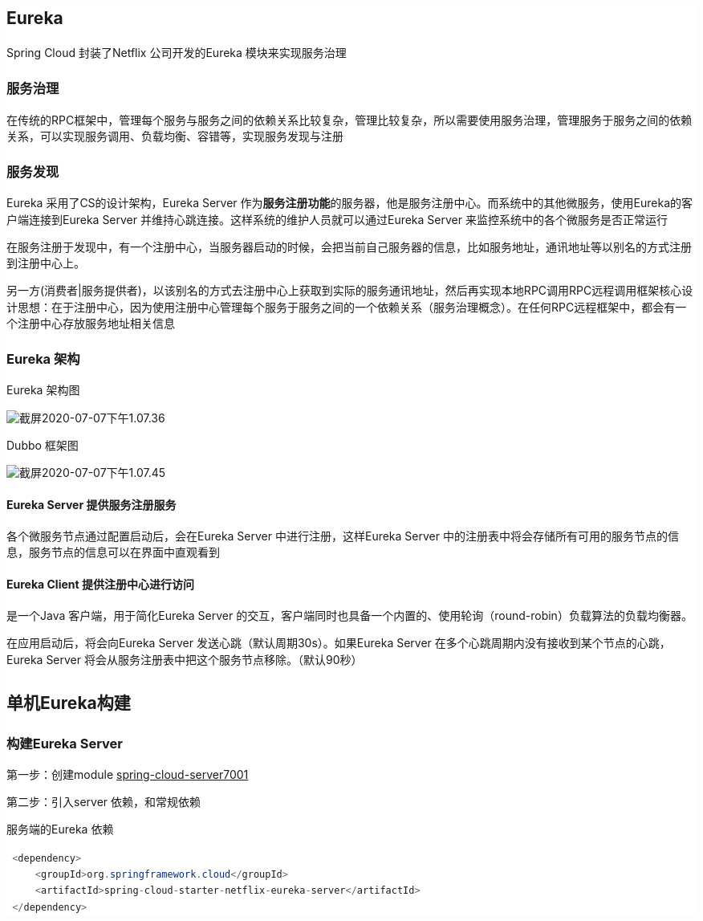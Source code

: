 ## Eureka

Spring Cloud 封装了Netflix 公司开发的Eureka 模块来实现服务治理

### 服务治理

在传统的RPC框架中，管理每个服务与服务之间的依赖关系比较复杂，管理比较复杂，所以需要使用服务治理，管理服务于服务之间的依赖关系，可以实现服务调用、负载均衡、容错等，实现服务发现与注册

### 服务发现

Eureka 采用了CS的设计架构，Eureka Server 作为**服务注册功能**的服务器，他是服务注册中心。而系统中的其他微服务，使用Eureka的客户端连接到Eureka Server 并维持心跳连接。这样系统的维护人员就可以通过Eureka Server 来监控系统中的各个微服务是否正常运行

在服务注册于发现中，有一个注册中心，当服务器启动的时候，会把当前自己服务器的信息，比如服务地址，通讯地址等以别名的方式注册到注册中心上。

另一方(消费者|服务提供者)，以该别名的方式去注册中心上获取到实际的服务通讯地址，然后再实现本地RPC调用RPC远程调用框架核心设计思想：在于注册中心，因为使用注册中心管理每个服务于服务之间的一个依赖关系（服务治理概念）。在任何RPC远程框架中，都会有一个注册中心存放服务地址相关信息

### Eureka 架构

Eureka 架构图

![截屏2020-07-07下午1.07.36](https://gitee.com/Sunxz007/PicStorage/raw/master/imgs/20200707130957.png)

Dubbo 框架图

![截屏2020-07-07下午1.07.45](https://gitee.com/Sunxz007/PicStorage/raw/master/imgs/20200707131047.png)

#### Eureka Server 提供服务注册服务

各个微服务节点通过配置启动后，会在Eureka Server 中进行注册，这样Eureka Server 中的注册表中将会存储所有可用的服务节点的信息，服务节点的信息可以在界面中直观看到

#### Eureka Client 提供注册中心进行访问

是一个Java 客户端，用于简化Eureka Server 的交互，客户端同时也具备一个内置的、使用轮询（round-robin）负载算法的负载均衡器。

在应用启动后，将会向Eureka Server 发送心跳（默认周期30s）。如果Eureka Server 在多个心跳周期内没有接收到某个节点的心跳，Eureka Server 将会从服务注册表中把这个服务节点移除。（默认90秒）

## 单机Eureka构建

### 构建Eureka Server

第一步：创建module  [spring-cloud-server7001](../spring-cloud-server7001) 

第二步：引入server 依赖，和常规依赖 

服务端的Eureka 依赖

```java
 <dependency>
     <groupId>org.springframework.cloud</groupId>
     <artifactId>spring-cloud-starter-netflix-eureka-server</artifactId>
 </dependency>
```

